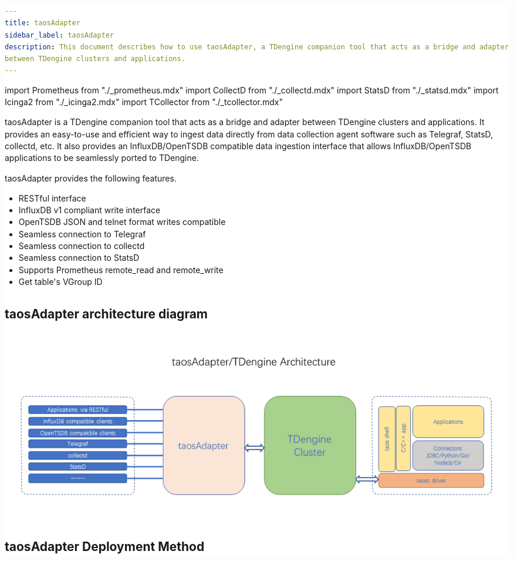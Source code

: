 ```yaml
---
title: taosAdapter
sidebar_label: taosAdapter
description: This document describes how to use taosAdapter, a TDengine companion tool that acts as a bridge and adapter between TDengine clusters and applications.
---
```


import Prometheus from "./_prometheus.mdx"
import CollectD from "./_collectd.mdx"
import StatsD from "./_statsd.mdx"
import Icinga2 from "./_icinga2.mdx"
import TCollector from "./_tcollector.mdx"

taosAdapter is a TDengine companion tool that acts as a bridge and adapter between TDengine clusters and applications. It provides an easy-to-use and efficient way to ingest data directly from data collection agent software such as Telegraf, StatsD, collectd, etc. It also provides an InfluxDB/OpenTSDB compatible data ingestion interface that allows InfluxDB/OpenTSDB applications to be seamlessly ported to TDengine.

taosAdapter provides the following features.

- RESTful interface
- InfluxDB v1 compliant write interface
- OpenTSDB JSON and telnet format writes compatible
- Seamless connection to Telegraf
- Seamless connection to collectd
- Seamless connection to StatsD
- Supports Prometheus remote_read and remote_write
- Get table's VGroup ID

## taosAdapter architecture diagram

![TDengine Database taosAdapter Architecture](../assets/taosAdapter-architecture.webp)

## taosAdapter Deployment Method
